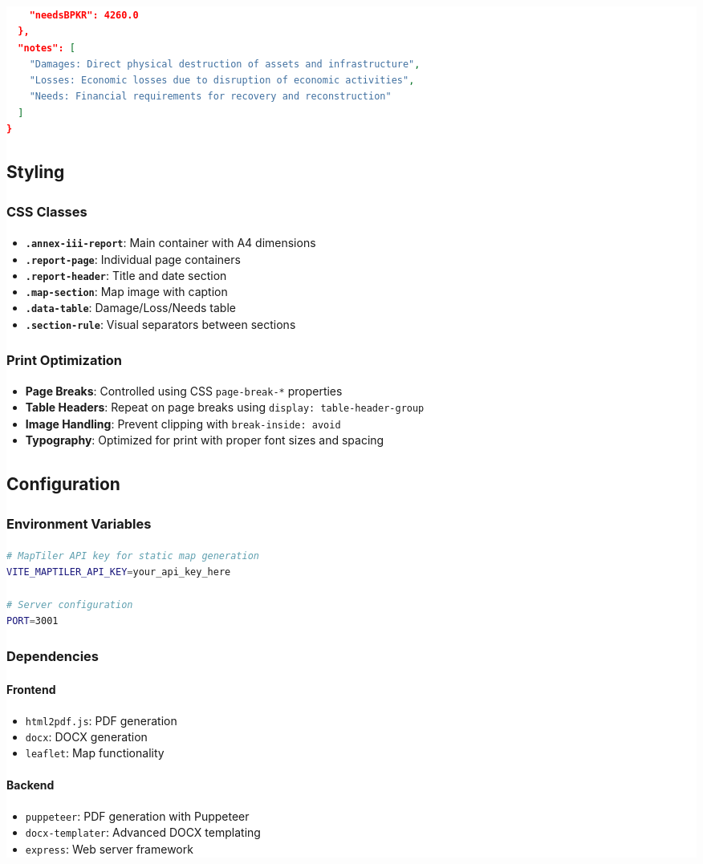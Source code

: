 ```json
    "needsBPKR": 4260.0
  },
  "notes": [
    "Damages: Direct physical destruction of assets and infrastructure",
    "Losses: Economic losses due to disruption of economic activities",
    "Needs: Financial requirements for recovery and reconstruction"
  ]
}
```

## Styling

### CSS Classes

- **`.annex-iii-report`**: Main container with A4 dimensions
- **`.report-page`**: Individual page containers
- **`.report-header`**: Title and date section
- **`.map-section`**: Map image with caption
- **`.data-table`**: Damage/Loss/Needs table
- **`.section-rule`**: Visual separators between sections

### Print Optimization

- **Page Breaks**: Controlled using CSS `page-break-*` properties
- **Table Headers**: Repeat on page breaks using `display: table-header-group`
- **Image Handling**: Prevent clipping with `break-inside: avoid`
- **Typography**: Optimized for print with proper font sizes and spacing

## Configuration

### Environment Variables

```bash
# MapTiler API key for static map generation
VITE_MAPTILER_API_KEY=your_api_key_here

# Server configuration
PORT=3001
```

### Dependencies

#### Frontend

- `html2pdf.js`: PDF generation
- `docx`: DOCX generation
- `leaflet`: Map functionality

#### Backend

- `puppeteer`: PDF generation with Puppeteer
- `docx-templater`: Advanced DOCX templating
- `express`: Web server framework
